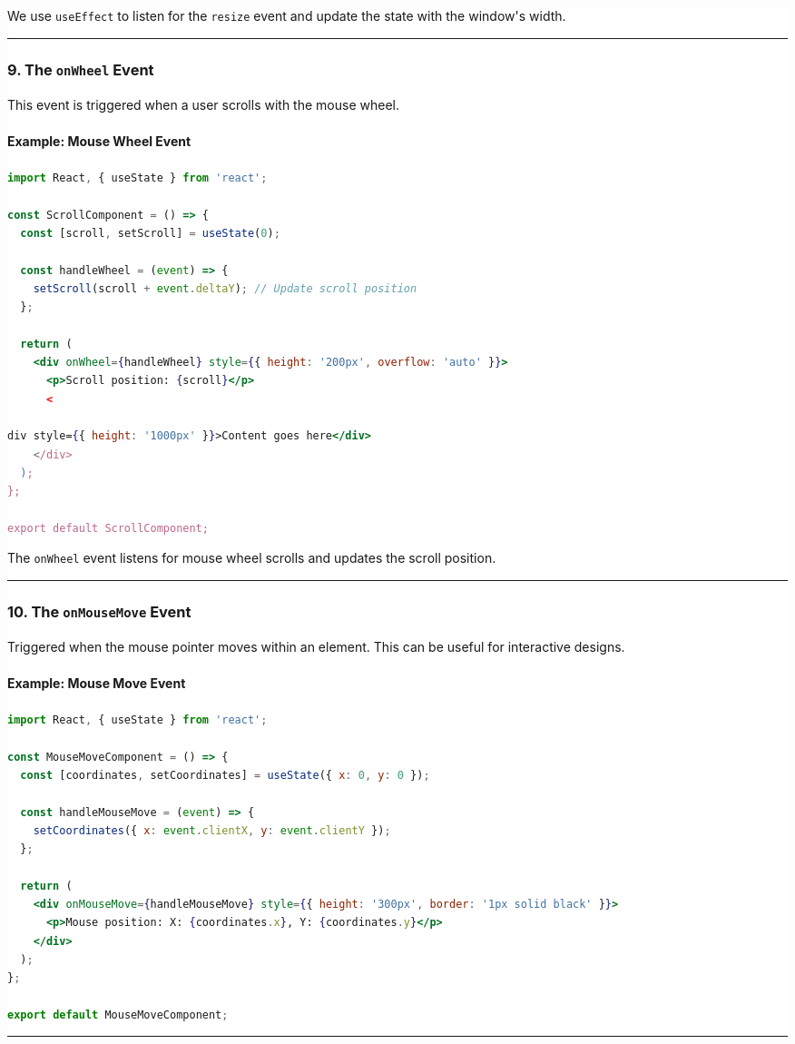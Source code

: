 We use `useEffect` to listen for the `resize` event and update the state with the window's width.

---

### **9. The `onWheel` Event**

This event is triggered when a user scrolls with the mouse wheel.

#### **Example: Mouse Wheel Event**

```jsx
import React, { useState } from 'react';

const ScrollComponent = () => {
  const [scroll, setScroll] = useState(0);

  const handleWheel = (event) => {
    setScroll(scroll + event.deltaY); // Update scroll position
  };

  return (
    <div onWheel={handleWheel} style={{ height: '200px', overflow: 'auto' }}>
      <p>Scroll position: {scroll}</p>
      <

div style={{ height: '1000px' }}>Content goes here</div>
    </div>
  );
};

export default ScrollComponent;
```

The `onWheel` event listens for mouse wheel scrolls and updates the scroll position.

---

### **10. The `onMouseMove` Event**

Triggered when the mouse pointer moves within an element. This can be useful for interactive designs.

#### **Example: Mouse Move Event**

```jsx
import React, { useState } from 'react';

const MouseMoveComponent = () => {
  const [coordinates, setCoordinates] = useState({ x: 0, y: 0 });

  const handleMouseMove = (event) => {
    setCoordinates({ x: event.clientX, y: event.clientY });
  };

  return (
    <div onMouseMove={handleMouseMove} style={{ height: '300px', border: '1px solid black' }}>
      <p>Mouse position: X: {coordinates.x}, Y: {coordinates.y}</p>
    </div>
  );
};

export default MouseMoveComponent;
```

---